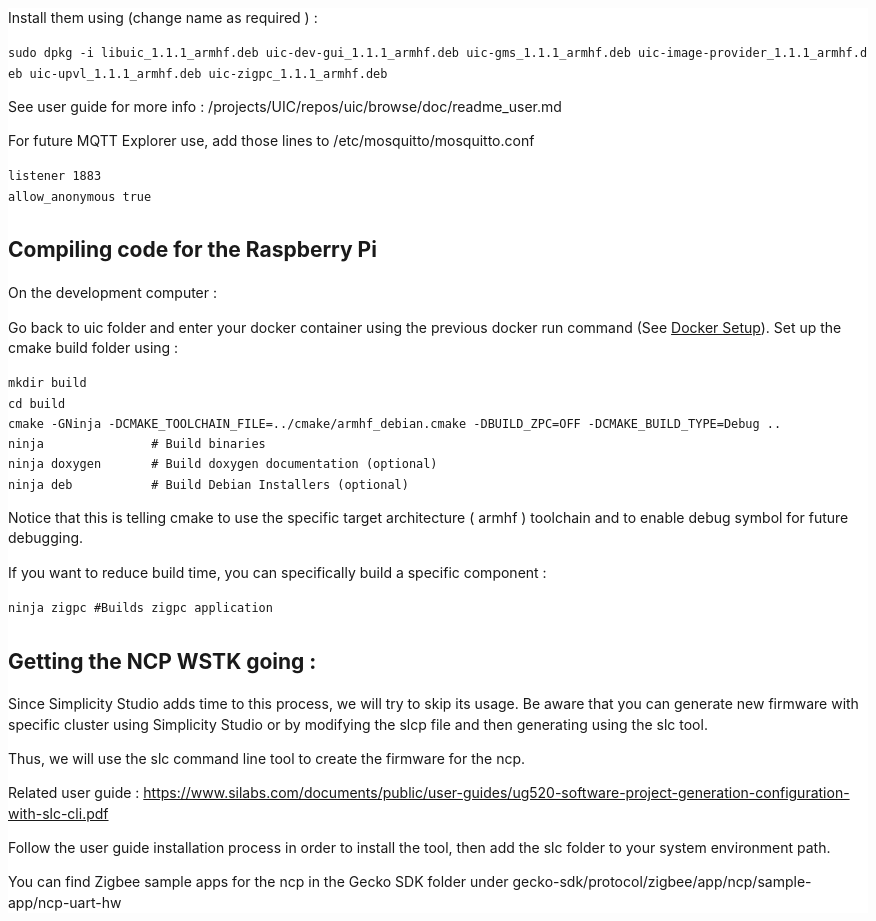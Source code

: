 Install them using (change name as required ) :
```shell
sudo dpkg -i libuic_1.1.1_armhf.deb uic-dev-gui_1.1.1_armhf.deb uic-gms_1.1.1_armhf.deb uic-image-provider_1.1.1_armhf.deb uic-upvl_1.1.1_armhf.deb uic-zigpc_1.1.1_armhf.deb
```

See user guide for more info : /projects/UIC/repos/uic/browse/doc/readme_user.md

For future MQTT Explorer use, add those lines to /etc/mosquitto/mosquitto.conf

```shell
listener 1883
allow_anonymous true
```

## Compiling code for the Raspberry Pi
On the development computer :

Go back to uic folder and enter your docker container using the previous docker run command (See [Docker Setup](#docker-setup)).
Set up the cmake build folder using :
```shell
mkdir build
cd build
cmake -GNinja -DCMAKE_TOOLCHAIN_FILE=../cmake/armhf_debian.cmake -DBUILD_ZPC=OFF -DCMAKE_BUILD_TYPE=Debug ..
ninja               # Build binaries
ninja doxygen       # Build doxygen documentation (optional)
ninja deb           # Build Debian Installers (optional)
```
Notice that this is telling cmake to use the specific target architecture ( armhf ) toolchain and to enable debug symbol for future debugging.

If you want to reduce build time, you can specifically build a specific component :

```shell
ninja zigpc #Builds zigpc application
```

## Getting the NCP WSTK going :
Since Simplicity Studio adds time to this process, we will try to skip its usage. Be aware that you can generate new firmware with specific cluster using Simplicity Studio or by modifying the slcp file and then generating using the slc tool.

Thus, we will use the slc command line tool to create the firmware for the ncp.

Related user guide : https://www.silabs.com/documents/public/user-guides/ug520-software-project-generation-configuration-with-slc-cli.pdf

Follow the user guide installation process in order to install the tool, then add the slc folder to your system environment path.



You can find Zigbee sample apps for the ncp in the Gecko SDK folder under gecko-sdk/protocol/zigbee/app/ncp/sample-app/ncp-uart-hw
